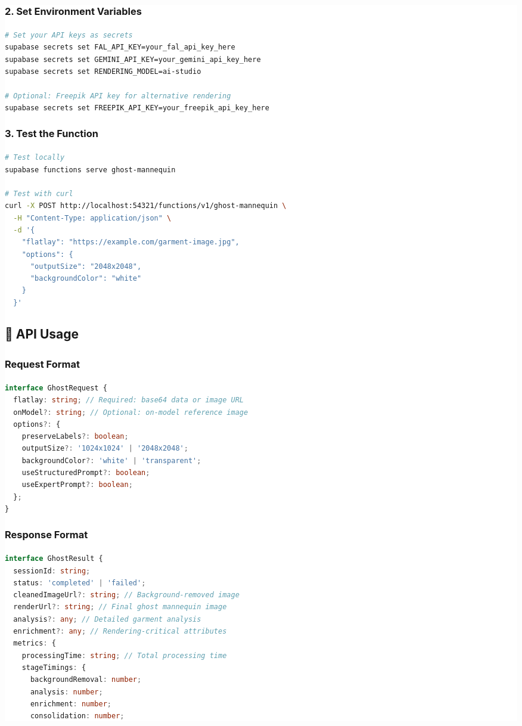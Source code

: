 ### 2. Set Environment Variables

```bash
# Set your API keys as secrets
supabase secrets set FAL_API_KEY=your_fal_api_key_here
supabase secrets set GEMINI_API_KEY=your_gemini_api_key_here
supabase secrets set RENDERING_MODEL=ai-studio

# Optional: Freepik API key for alternative rendering
supabase secrets set FREEPIK_API_KEY=your_freepik_api_key_here
```

### 3. Test the Function

```bash
# Test locally
supabase functions serve ghost-mannequin

# Test with curl
curl -X POST http://localhost:54321/functions/v1/ghost-mannequin \
  -H "Content-Type: application/json" \
  -d '{
    "flatlay": "https://example.com/garment-image.jpg",
    "options": {
      "outputSize": "2048x2048",
      "backgroundColor": "white"
    }
  }'
```

## 🔧 API Usage

### Request Format

```typescript
interface GhostRequest {
  flatlay: string; // Required: base64 data or image URL
  onModel?: string; // Optional: on-model reference image
  options?: {
    preserveLabels?: boolean;
    outputSize?: '1024x1024' | '2048x2048';
    backgroundColor?: 'white' | 'transparent';
    useStructuredPrompt?: boolean;
    useExpertPrompt?: boolean;
  };
}
```

### Response Format

```typescript
interface GhostResult {
  sessionId: string;
  status: 'completed' | 'failed';
  cleanedImageUrl?: string; // Background-removed image
  renderUrl?: string; // Final ghost mannequin image
  analysis?: any; // Detailed garment analysis
  enrichment?: any; // Rendering-critical attributes
  metrics: {
    processingTime: string; // Total processing time
    stageTimings: {
      backgroundRemoval: number;
      analysis: number;
      enrichment: number;
      consolidation: number;
```